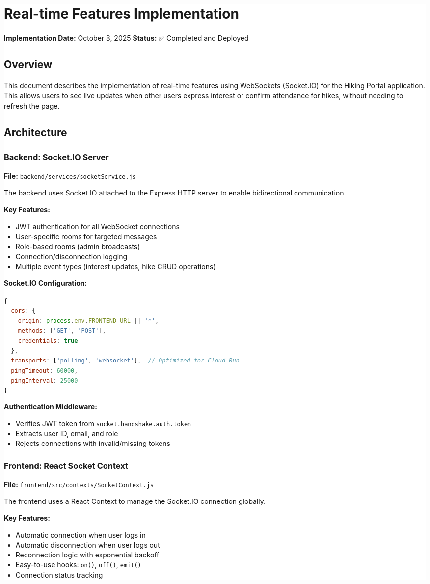 # Real-time Features Implementation

**Implementation Date:** October 8, 2025
**Status:** ✅ Completed and Deployed

## Overview

This document describes the implementation of real-time features using WebSockets (Socket.IO) for the Hiking Portal application. This allows users to see live updates when other users express interest or confirm attendance for hikes, without needing to refresh the page.

## Architecture

### Backend: Socket.IO Server

**File:** `backend/services/socketService.js`

The backend uses Socket.IO attached to the Express HTTP server to enable bidirectional communication.

**Key Features:**
- JWT authentication for all WebSocket connections
- User-specific rooms for targeted messages
- Role-based rooms (admin broadcasts)
- Connection/disconnection logging
- Multiple event types (interest updates, hike CRUD operations)

**Socket.IO Configuration:**
```javascript
{
  cors: {
    origin: process.env.FRONTEND_URL || '*',
    methods: ['GET', 'POST'],
    credentials: true
  },
  transports: ['polling', 'websocket'],  // Optimized for Cloud Run
  pingTimeout: 60000,
  pingInterval: 25000
}
```

**Authentication Middleware:**
- Verifies JWT token from `socket.handshake.auth.token`
- Extracts user ID, email, and role
- Rejects connections with invalid/missing tokens

### Frontend: React Socket Context

**File:** `frontend/src/contexts/SocketContext.js`

The frontend uses a React Context to manage the Socket.IO connection globally.

**Key Features:**
- Automatic connection when user logs in
- Automatic disconnection when user logs out
- Reconnection logic with exponential backoff
- Easy-to-use hooks: `on()`, `off()`, `emit()`
- Connection status tracking
